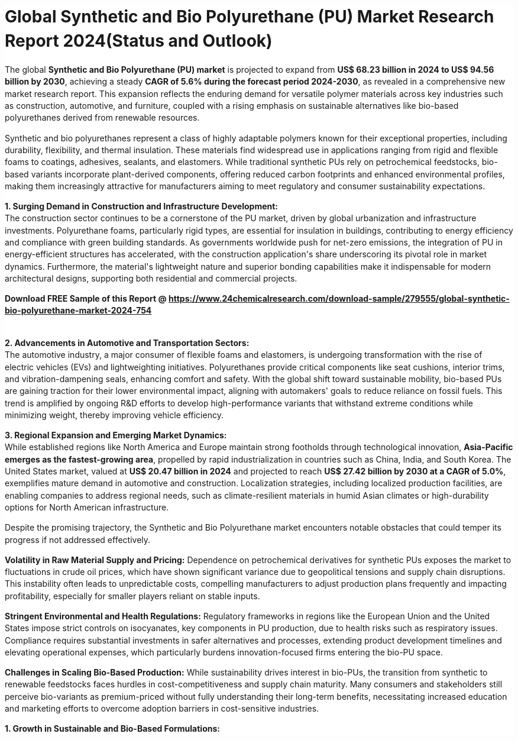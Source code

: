 <h1>Global Synthetic and Bio Polyurethane (PU) Market Research Report 2024(Status and Outlook)</h1><p>The global <strong>Synthetic and Bio Polyurethane (PU) market</strong> is projected to expand from <strong>US$ 68.23 billion in 2024 to US$ 94.56 billion by 2030</strong>, achieving a steady <strong>CAGR of 5.6% during the forecast period 2024-2030</strong>, as revealed in a comprehensive new market research report. This expansion reflects the enduring demand for versatile polymer materials across key industries such as construction, automotive, and furniture, coupled with a rising emphasis on sustainable alternatives like bio-based polyurethanes derived from renewable resources.</p><p>Synthetic and bio polyurethanes represent a class of highly adaptable polymers known for their exceptional properties, including durability, flexibility, and thermal insulation. These materials find widespread use in applications ranging from rigid and flexible foams to coatings, adhesives, sealants, and elastomers. While traditional synthetic PUs rely on petrochemical feedstocks, bio-based variants incorporate plant-derived components, offering reduced carbon footprints and enhanced environmental profiles, making them increasingly attractive for manufacturers aiming to meet regulatory and consumer sustainability expectations.</p><p><strong>1. Surging Demand in Construction and Infrastructure Development:</strong><br>
The construction sector continues to be a cornerstone of the PU market, driven by global urbanization and infrastructure investments. Polyurethane foams, particularly rigid types, are essential for insulation in buildings, contributing to energy efficiency and compliance with green building standards. As governments worldwide push for net-zero emissions, the integration of PU in energy-efficient structures has accelerated, with the construction application's share underscoring its pivotal role in market dynamics. Furthermore, the material's lightweight nature and superior bonding capabilities make it indispensable for modern architectural designs, supporting both residential and commercial projects.</p><div><b>Download FREE Sample of this Report @ 
            <a href="https://www.24chemicalresearch.com/download-sample/279555/global-synthetic-bio-polyurethane-market-2024-754">
            https://www.24chemicalresearch.com/download-sample/279555/global-synthetic-bio-polyurethane-market-2024-754</a></b></div><br><p><strong>2. Advancements in Automotive and Transportation Sectors:</strong><br>
The automotive industry, a major consumer of flexible foams and elastomers, is undergoing transformation with the rise of electric vehicles (EVs) and lightweighting initiatives. Polyurethanes provide critical components like seat cushions, interior trims, and vibration-dampening seals, enhancing comfort and safety. With the global shift toward sustainable mobility, bio-based PUs are gaining traction for their lower environmental impact, aligning with automakers' goals to reduce reliance on fossil fuels. This trend is amplified by ongoing R&amp;D efforts to develop high-performance variants that withstand extreme conditions while minimizing weight, thereby improving vehicle efficiency.</p><p><strong>3. Regional Expansion and Emerging Market Dynamics:</strong><br>
While established regions like North America and Europe maintain strong footholds through technological innovation, <strong>Asia-Pacific emerges as the fastest-growing area</strong>, propelled by rapid industrialization in countries such as China, India, and South Korea. The United States market, valued at <strong>US$ 20.47 billion in 2024</strong> and projected to reach <strong>US$ 27.42 billion by 2030 at a CAGR of 5.0%</strong>, exemplifies mature demand in automotive and construction. Localization strategies, including localized production facilities, are enabling companies to address regional needs, such as climate-resilient materials in humid Asian climates or high-durability options for North American infrastructure.</p><p>Despite the promising trajectory, the Synthetic and Bio Polyurethane market encounters notable obstacles that could temper its progress if not addressed effectively.</p><p><strong>Volatility in Raw Material Supply and Pricing:</strong> Dependence on petrochemical derivatives for synthetic PUs exposes the market to fluctuations in crude oil prices, which have shown significant variance due to geopolitical tensions and supply chain disruptions. This instability often leads to unpredictable costs, compelling manufacturers to adjust production plans frequently and impacting profitability, especially for smaller players reliant on stable inputs.</p><p><strong>Stringent Environmental and Health Regulations:</strong> Regulatory frameworks in regions like the European Union and the United States impose strict controls on isocyanates, key components in PU production, due to health risks such as respiratory issues. Compliance requires substantial investments in safer alternatives and processes, extending product development timelines and elevating operational expenses, which particularly burdens innovation-focused firms entering the bio-PU space.</p><p><strong>Challenges in Scaling Bio-Based Production:</strong> While sustainability drives interest in bio-PUs, the transition from synthetic to renewable feedstocks faces hurdles in cost-competitiveness and supply chain maturity. Many consumers and stakeholders still perceive bio-variants as premium-priced without fully understanding their long-term benefits, necessitating increased education and marketing efforts to overcome adoption barriers in cost-sensitive industries.</p><p><strong>1. Growth in Sustainable and Bio-Based Formulations:</strong><br>